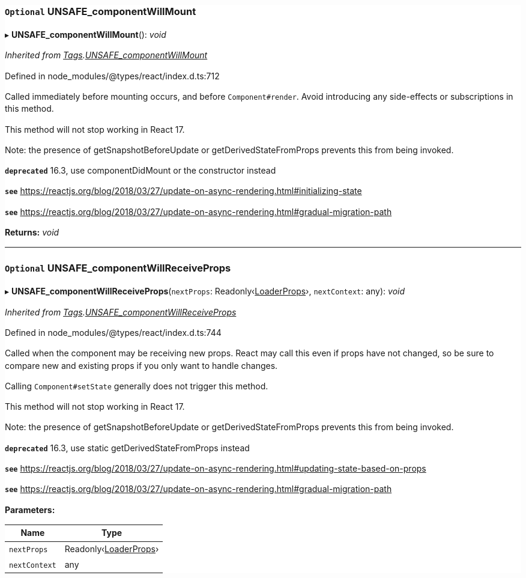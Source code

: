 ### `Optional` UNSAFE_componentWillMount

▸ **UNSAFE_componentWillMount**(): *void*

*Inherited from [Tags](_src_markups_components_tags_tags_.tags.md).[UNSAFE_componentWillMount](_src_markups_components_tags_tags_.tags.md#optional-unsafe_componentwillmount)*

Defined in node_modules/@types/react/index.d.ts:712

Called immediately before mounting occurs, and before `Component#render`.
Avoid introducing any side-effects or subscriptions in this method.

This method will not stop working in React 17.

Note: the presence of getSnapshotBeforeUpdate or getDerivedStateFromProps
prevents this from being invoked.

**`deprecated`** 16.3, use componentDidMount or the constructor instead

**`see`** https://reactjs.org/blog/2018/03/27/update-on-async-rendering.html#initializing-state

**`see`** https://reactjs.org/blog/2018/03/27/update-on-async-rendering.html#gradual-migration-path

**Returns:** *void*

___

### `Optional` UNSAFE_componentWillReceiveProps

▸ **UNSAFE_componentWillReceiveProps**(`nextProps`: Readonly‹[LoaderProps](../modules/_src_markups_components_loader_loader_.md#loaderprops)›, `nextContext`: any): *void*

*Inherited from [Tags](_src_markups_components_tags_tags_.tags.md).[UNSAFE_componentWillReceiveProps](_src_markups_components_tags_tags_.tags.md#optional-unsafe_componentwillreceiveprops)*

Defined in node_modules/@types/react/index.d.ts:744

Called when the component may be receiving new props.
React may call this even if props have not changed, so be sure to compare new and existing
props if you only want to handle changes.

Calling `Component#setState` generally does not trigger this method.

This method will not stop working in React 17.

Note: the presence of getSnapshotBeforeUpdate or getDerivedStateFromProps
prevents this from being invoked.

**`deprecated`** 16.3, use static getDerivedStateFromProps instead

**`see`** https://reactjs.org/blog/2018/03/27/update-on-async-rendering.html#updating-state-based-on-props

**`see`** https://reactjs.org/blog/2018/03/27/update-on-async-rendering.html#gradual-migration-path

**Parameters:**

Name | Type |
------ | ------ |
`nextProps` | Readonly‹[LoaderProps](../modules/_src_markups_components_loader_loader_.md#loaderprops)› |
`nextContext` | any |
